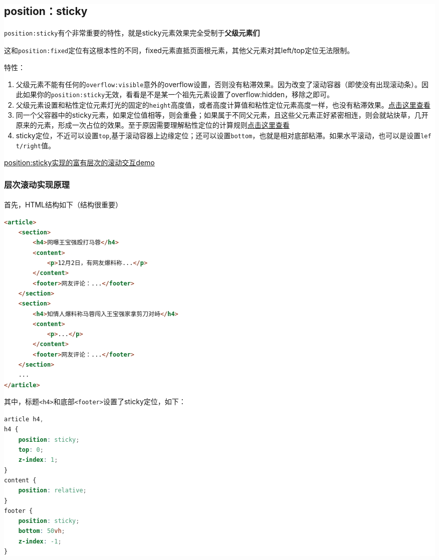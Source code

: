 



## position：sticky

`position:sticky`有个非常重要的特性，就是sticky元素效果完全受制于**父级元素们**

这和`position:fixed`定位有这根本性的不同，fixed元素直抵页面根元素，其他父元素对其left/top定位无法限制。

特性：

1. 父级元素不能有任何的`overflow:visible`意外的overflow设置，否则没有粘滞效果。因为改变了滚动容器（即使没有出现滚动条）。因此如果你的`position:sticky`无效，看看是不是某一个祖先元素设置了overflow:hidden，移除之即可。
2. 父级元素设置和粘性定位元素灯光的固定的`height`高度值，或者高度计算值和粘性定位元素高度一样，也没有粘滞效果。[点击这里查看](https://www.zhangxinxu.com/wordpress/2020/03/position-sticky-rules/)
3. 同一个父容器中的sticky元素，如果定位值相等，则会重叠；如果属于不同父元素，且这些父元素正好紧密相连，则会就站炔草，几开原来的元素，形成一次占位的效果。至于原因需要理解粘性定位的计算规则[点击这里查看](https://www.zhangxinxu.com/wordpress/2020/03/position-sticky-rules/)
4. sticky定位，不近可以设置`top`,基于滚动容器上边缘定位；还可以设置`bottom`，也就是相对底部粘滞。如果水平滚动，也可以是设置`left/right`值。

[position:sticky实现的富有层次的滚动交互demo](https://www.zhangxinxu.com/study/201812/position-sticky-demo.php)



### 层次滚动实现原理

首先，HTML结构如下（结构很重要）

```html
<article>
    <section>
        <h4>网曝王宝强殴打马蓉</h4>
        <content>
            <p>12月2日，有网友爆料称...</p>
        </content>
        <footer>网友评论：...</footer>
    </section>
    <section>
        <h4>知情人爆料称马蓉闯入王宝强家拿剪刀对峙</h4>
        <content>
            <p>...</p>
        </content>
        <footer>网友评论：...</footer>
    </section>
    ...
</article>
```

其中，标题`<h4>`和底部`<footer>`设置了sticky定位，如下：

```css
article h4, 
h4 {
    position: sticky;
    top: 0;
    z-index: 1;
}
content {
    position: relative;
}
footer {
    position: sticky;
    bottom: 50vh;
    z-index: -1;
}
```
